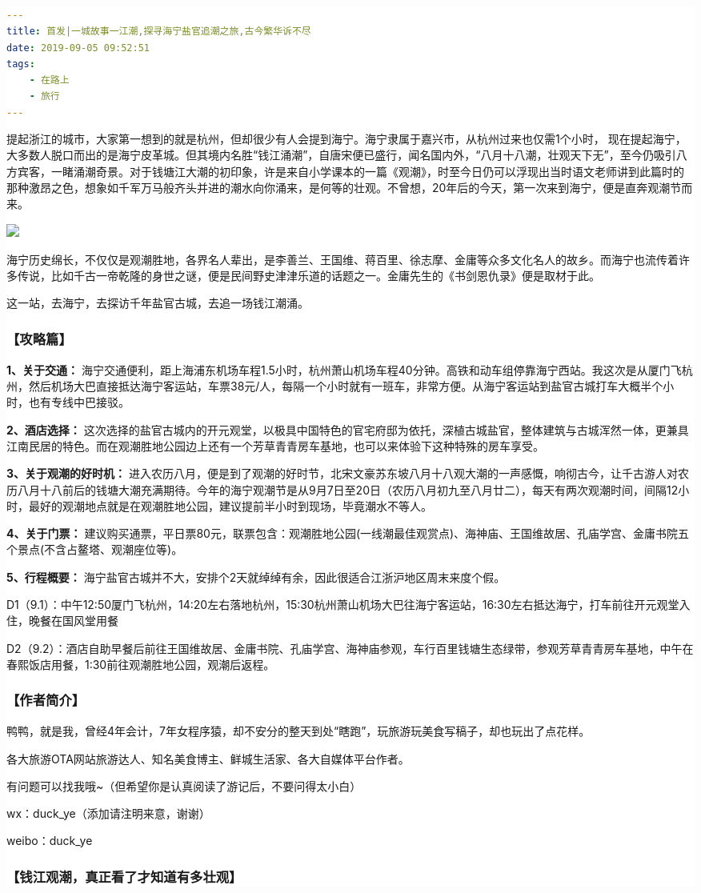 ```yaml
---
title: 首发|一城故事一江潮,探寻海宁盐官追潮之旅,古今繁华诉不尽
date: 2019-09-05 09:52:51
tags:
	- 在路上
	- 旅行
---
```

提起浙江的城市，大家第一想到的就是杭州，但却很少有人会提到海宁。海宁隶属于嘉兴市，从杭州过来也仅需1个小时，
现在提起海宁，大多数人脱口而出的是海宁皮革城。但其境内名胜“钱江涌潮”，自唐宋便已盛行，闻名国内外，“八月十八潮，壮观天下无”，至今仍吸引八方宾客，一睹涌潮奇景。对于钱塘江大潮的初印象，许是来自小学课本的一篇《观潮》，时至今日仍可以浮现出当时语文老师讲到此篇时的那种激昂之色，想象如千军万马般齐头并进的潮水向你涌来，是何等的壮观。不曾想，20年后的今天，第一次来到海宁，便是直奔观潮节而来。

![](https://dimg02.c-ctrip.com/images/100j180000013fvi59E6C_R_600_10000_Q90.jpg?proc=autoorient)

海宁历史绵长，不仅仅是观潮胜地，各界名人辈出，是李善兰、王国维、蒋百里、徐志摩、金庸等众多文化名人的故乡。而海宁也流传着许多传说，比如千古一帝乾隆的身世之谜，便是民间野史津津乐道的话题之一。金庸先生的《书剑恩仇录》便是取材于此。

这一站，去海宁，去探访千年盐官古城，去追一场钱江潮涌。

### 【攻略篇】

**1、关于交通：**
海宁交通便利，距上海浦东机场车程1.5小时，杭州萧山机场车程40分钟。高铁和动车组停靠海宁西站。我这次是从厦门飞杭州，然后机场大巴直接抵达海宁客运站，车票38元/人，每隔一个小时就有一班车，非常方便。从海宁客运站到盐官古城打车大概半个小时，也有专线中巴接驳。

**2、酒店选择：**
这次选择的盐官古城内的开元观堂，以极具中国特色的官宅府邸为依托，深植古城盐官，整体建筑与古城浑然一体，更兼具江南民居的特色。而在观潮胜地公园边上还有一个芳草青青房车基地，也可以来体验下这种特殊的房车享受。

**3、关于观潮的好时机：**
进入农历八月，便是到了观潮的好时节，北宋文豪苏东坡八月十八观大潮的一声感慨，响彻古今，让千古游人对农历八月十八前后的钱塘大潮充满期待。今年的海宁观潮节是从9月7日至20日（农历八月初九至八月廿二），每天有两次观潮时间，间隔12小时，最好的观潮地点就是在观潮胜地公园，建议提前半小时到现场，毕竟潮水不等人。

**4、关于门票：**
建议购买通票，平日票80元，联票包含：观潮胜地公园(一线潮最佳观赏点)、海神庙、王国维故居、孔庙学宫、金庸书院五个景点(不含占鳌塔、观潮座位等)。

**5、行程概要：** 海宁盐官古城并不大，安排个2天就绰绰有余，因此很适合江浙沪地区周末来度个假。

D1（9.1）：中午12:50厦门飞杭州，14:20左右落地杭州，15:30杭州萧山机场大巴往海宁客运站，16:30左右抵达海宁，打车前往开元观堂入住，晚餐在国风堂用餐

D2（9.2）：酒店自助早餐后前往王国维故居、金庸书院、孔庙学宫、海神庙参观，车行百里钱塘生态绿带，参观芳草青青房车基地，中午在春熙饭店用餐，1:30前往观潮胜地公园，观潮后返程。

### 【作者简介】

鸭鸭，就是我，曾经4年会计，7年女程序猿，却不安分的整天到处“瞎跑”，玩旅游玩美食写稿子，却也玩出了点花样。

各大旅游OTA网站旅游达人、知名美食博主、鲜城生活家、各大自媒体平台作者。

有问题可以找我哦~（但希望你是认真阅读了游记后，不要问得太小白）

wx：duck_ye（添加请注明来意，谢谢）

weibo：duck_ye

### 【钱江观潮，真正看了才知道有多壮观】
